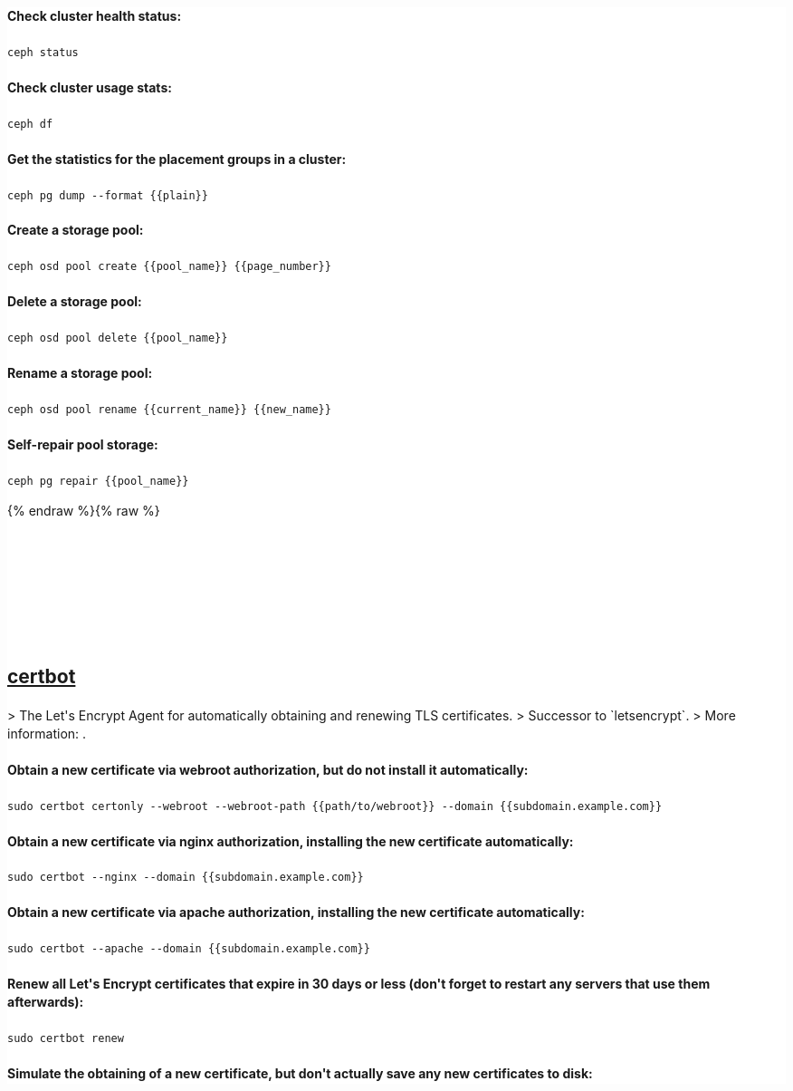 #### Check cluster health status:
```shell
ceph status
```
#### Check cluster usage stats:
```shell
ceph df
```
#### Get the statistics for the placement groups in a cluster:
```shell
ceph pg dump --format {{plain}}
```
#### Create a storage pool:
```shell
ceph osd pool create {{pool_name}} {{page_number}}
```
#### Delete a storage pool:
```shell
ceph osd pool delete {{pool_name}}
```
#### Rename a storage pool:
```shell
ceph osd pool rename {{current_name}} {{new_name}}
```
#### Self-repair pool storage:
```shell
ceph pg repair {{pool_name}}
```
{% endraw %}{% raw %}
<h2 id="certbot">
  <a href="/en/linux/certbot.html">certbot</a> <a href="#certbot"><svg class="icon">
    <use href="/assets/images/unicode_sprite.svg#link" />
  </svg></a>
</h2>
> The Let's Encrypt Agent for automatically obtaining and renewing TLS certificates.
> Successor to `letsencrypt`.
> More information: <https://certbot.eff.org/docs/using.html>.

#### Obtain a new certificate via webroot authorization, but do not install it automatically:
```shell
sudo certbot certonly --webroot --webroot-path {{path/to/webroot}} --domain {{subdomain.example.com}}
```
#### Obtain a new certificate via nginx authorization, installing the new certificate automatically:
```shell
sudo certbot --nginx --domain {{subdomain.example.com}}
```
#### Obtain a new certificate via apache authorization, installing the new certificate automatically:
```shell
sudo certbot --apache --domain {{subdomain.example.com}}
```
#### Renew all Let's Encrypt certificates that expire in 30 days or less (don't forget to restart any servers that use them afterwards):
```shell
sudo certbot renew
```
#### Simulate the obtaining of a new certificate, but don't actually save any new certificates to disk:
```shell
```